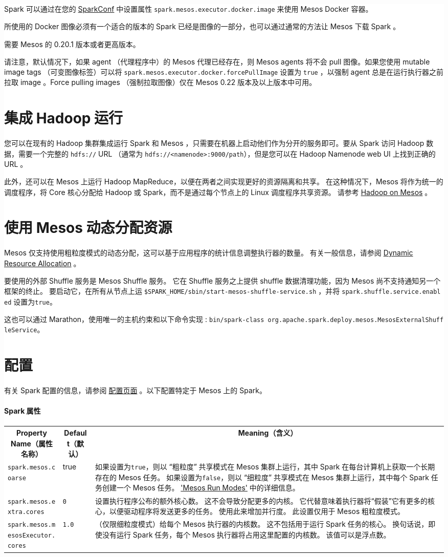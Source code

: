Spark 可以通过在您的 [SparkConf](configuration.html#spark-properties) 中设置属性 `spark.mesos.executor.docker.image` 来使用 Mesos Docker 容器。

所使用的 Docker 图像必须有一个适合的版本的 Spark 已经是图像的一部分，也可以通过通常的方法让 Mesos 下载 Spark 。

需要 Mesos 的 0.20.1 版本或者更高版本。

请注意，默认情况下，如果 agent （代理程序中）的 Mesos 代理已经存在，则 Mesos agents 将不会 pull 图像。如果您使用 mutable image tags （可变图像标签）可以将 `spark.mesos.executor.docker.forcePullImage` 设置为 `true` ，以强制 agent 总是在运行执行器之前拉取 image 。Force pulling images （强制拉取图像）仅在 Mesos 0.22 版本及以上版本中可用。

# 集成 Hadoop 运行

您可以在现有的 Hadoop 集群集成运行 Spark 和 Mesos ，只需要在机器上启动他们作为分开的服务即可。要从 Spark 访问 Hadoop 数据，需要一个完整的 `hdfs://` URL （通常为 `hdfs://<namenode>:9000/path`），但是您可以在 Hadoop Namenode web UI 上找到正确的 URL 。

此外，还可以在 Mesos 上运行 Hadoop MapReduce，以便在两者之间实现更好的资源隔离和共享。 在这种情况下，Mesos 将作为统一的调度程序，将 Core 核心分配给 Hadoop 或 Spark，而不是通过每个节点上的 Linux 调度程序共享资源。 请参考 [Hadoop on Mesos](https://github.com/mesos/hadoop) 。

# 使用 Mesos 动态分配资源

Mesos 仅支持使用粗粒度模式的动态分配，这可以基于应用程序的统计信息调整执行器的数量。 有关一般信息，请参阅 [Dynamic Resource Allocation](job-scheduling.html#dynamic-resource-allocation) 。

要使用的外部 Shuffle 服务是 Mesos Shuffle 服务。 它在 Shuffle 服务之上提供 shuffle 数据清理功能，因为 Mesos 尚不支持通知另一个框架的终止。 要启动它，在所有从节点上运 `$SPARK_HOME/sbin/start-mesos-shuffle-service.sh` ，并将 `spark.shuffle.service.enabled` 设置为`true`。

这也可以通过 Marathon，使用唯一的主机约束和以下命令实现 : `bin/spark-class org.apache.spark.deploy.mesos.MesosExternalShuffleService`。

# 配置

有关 Spark 配置的信息，请参阅 [配置页面](configuration.html) 。以下配置特定于 Mesos 上的 Spark。

#### Spark 属性

<table class="table">
<tr><th>Property Name（属性名称）</th><th>Default（默认）</th><th>Meaning（含义）</th></tr>
<tr>
  <td><code>spark.mesos.coarse</code></td>
  <td>true</td>
  <td>
  如果设置为<code>true</code>，则以 “粗粒度” 共享模式在 Mesos 集群上运行，其中 Spark 在每台计算机上获取一个长期存在的 Mesos 任务。
如果设置为<code>false</code>，则以 “细粒度” 共享模式在 Mesos 集群上运行，其中每个 Spark 任务创建一个 Mesos 任务。
<a href="running-on-mesos.html#mesos-run-modes">'Mesos Run Modes'</a> 中的详细信息。
  </td>
</tr>
<tr>
  <td><code>spark.mesos.extra.cores</code></td>
  <td><code>0</code></td>
  <td>
    设置执行程序公布的额外核心数。 这不会导致分配更多的内核。
它代替意味着执行器将“假装”它有更多的核心，以便驱动程序将发送更多的任务。
使用此来增加并行度。 此设置仅用于 Mesos 粗粒度模式。
  </td>
</tr>
<tr>
  <td><code>spark.mesos.mesosExecutor.cores</code></td>
  <td><code>1.0</code></td>
  <td>
    （仅限细粒度模式）给每个 Mesos 执行器的内核数。 这不包括用于运行 Spark 任务的核心。
换句话说，即使没有运行 Spark 任务，每个 Mesos 执行器将占用这里配置的内核数。 该值可以是浮点数。
  </td>
</tr>